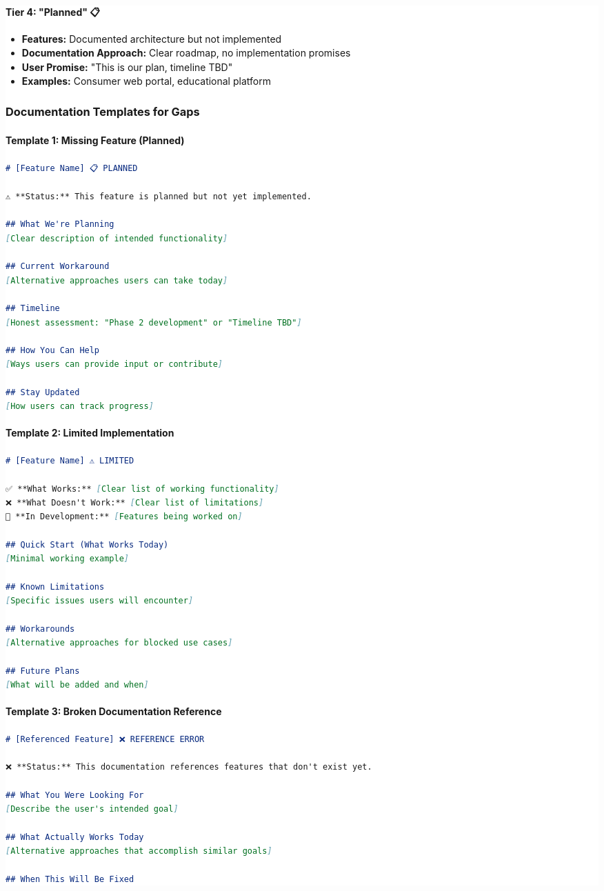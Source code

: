 #### Tier 4: "Planned" 📋
- **Features:** Documented architecture but not implemented
- **Documentation Approach:** Clear roadmap, no implementation promises
- **User Promise:** "This is our plan, timeline TBD"
- **Examples:** Consumer web portal, educational platform

### Documentation Templates for Gaps

#### Template 1: Missing Feature (Planned)
```markdown
# [Feature Name] 📋 PLANNED

⚠️ **Status:** This feature is planned but not yet implemented.

## What We're Planning
[Clear description of intended functionality]

## Current Workaround
[Alternative approaches users can take today]

## Timeline
[Honest assessment: "Phase 2 development" or "Timeline TBD"]

## How You Can Help
[Ways users can provide input or contribute]

## Stay Updated
[How users can track progress]
```

#### Template 2: Limited Implementation
```markdown
# [Feature Name] ⚠️ LIMITED

✅ **What Works:** [Clear list of working functionality]
❌ **What Doesn't Work:** [Clear list of limitations]
🔄 **In Development:** [Features being worked on]

## Quick Start (What Works Today)
[Minimal working example]

## Known Limitations
[Specific issues users will encounter]

## Workarounds
[Alternative approaches for blocked use cases]

## Future Plans
[What will be added and when]
```

#### Template 3: Broken Documentation Reference
```markdown
# [Referenced Feature] ❌ REFERENCE ERROR

❌ **Status:** This documentation references features that don't exist yet.

## What You Were Looking For
[Describe the user's intended goal]

## What Actually Works Today
[Alternative approaches that accomplish similar goals]

## When This Will Be Fixed
```